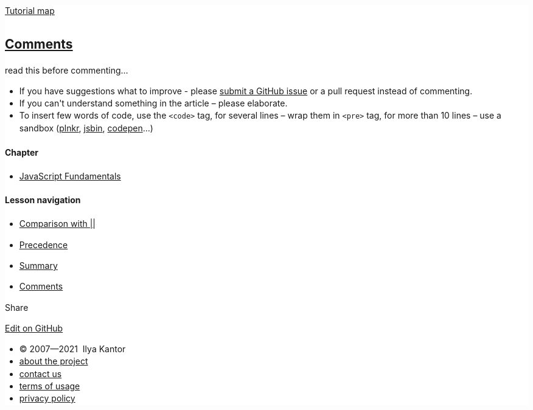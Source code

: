 <a href="/tutorial/map" class="map"><span class="map__text">Tutorial map</span></a>

## <a href="#comments" id="comments">Comments</a>

<span class="comments__read-before-link">read this before commenting…</span>

- If you have suggestions what to improve - please [submit a GitHub issue](https://github.com/javascript-tutorial/en.javascript.info/issues/new) or a pull request instead of commenting.
- If you can't understand something in the article – please elaborate.
- To insert few words of code, use the `<code>` tag, for several lines – wrap them in `<pre>` tag, for more than 10 lines – use a sandbox ([plnkr](https://plnkr.co/edit/?p=preview), [jsbin](https://jsbin.com), [codepen](http://codepen.io)…)

<a href="/tutorial/map" class="map"></a>

#### Chapter

- <a href="/first-steps" class="sidebar__link">JavaScript Fundamentals</a>

#### Lesson navigation

- <a href="#comparison-with" class="sidebar__link">Comparison with ||</a>
- <a href="#precedence" class="sidebar__link">Precedence</a>
- <a href="#summary" class="sidebar__link">Summary</a>

- <a href="#comments" class="sidebar__link">Comments</a>

Share

<a href="https://twitter.com/share?url=https%3A%2F%2Fjavascript.info%2Fnullish-coalescing-operator" class="share share_tw sidebar__share"></a><a href="https://www.facebook.com/sharer/sharer.php?s=100&amp;p%5Burl%5D=https%3A%2F%2Fjavascript.info%2Fnullish-coalescing-operator" class="share share_fb sidebar__share"></a>

<a href="https://github.com/javascript-tutorial/en.javascript.info/blob/master/1-js/02-first-steps/12-nullish-coalescing-operator" class="sidebar__link">Edit on GitHub</a>

- © 2007—2021  Ilya Kantor
- <a href="/about" class="page-footer__link">about the project</a>
- <a href="/about#contact-us" class="page-footer__link">contact us</a>
- <a href="/terms" class="page-footer__link">terms of usage</a>
- <a href="/privacy" class="page-footer__link">privacy policy</a>
